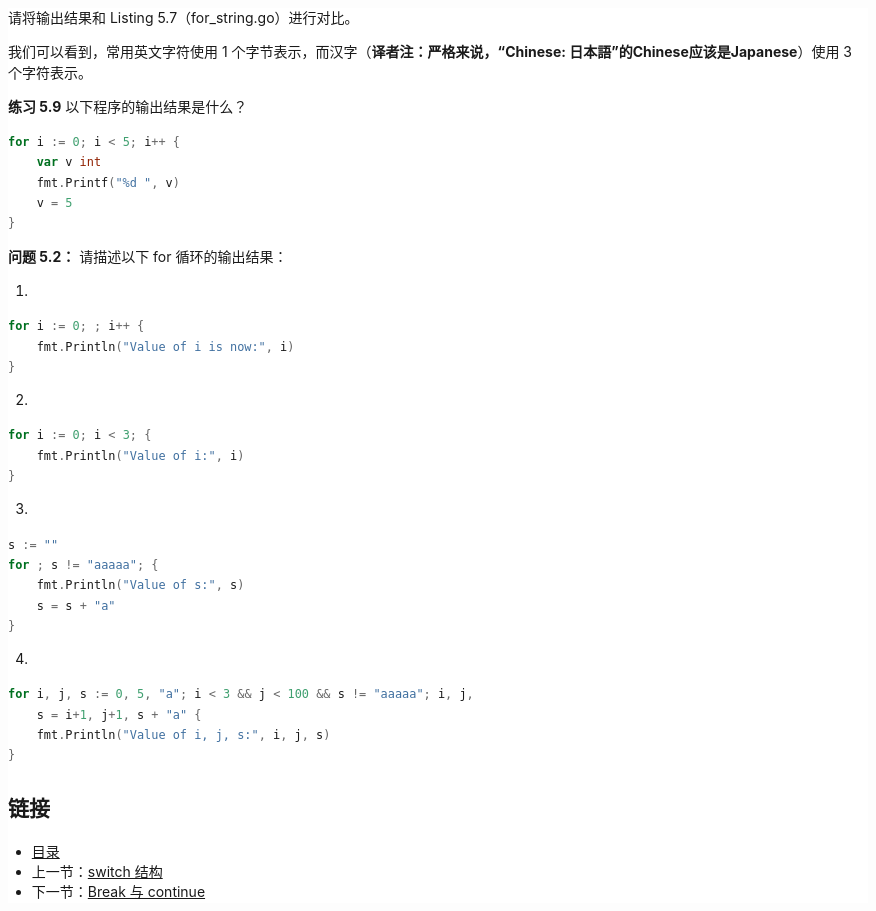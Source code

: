 请将输出结果和 Listing 5.7（for_string.go）进行对比。

我们可以看到，常用英文字符使用 1 个字节表示，而汉字（**译者注：严格来说，“Chinese: 日本語”的Chinese应该是Japanese**）使用 3 个字符表示。

**练习 5.9** 以下程序的输出结果是什么？

```go
for i := 0; i < 5; i++ {
	var v int
	fmt.Printf("%d ", v)
	v = 5
}
```

**问题 5.2：** 请描述以下 for 循环的输出结果：

1.

```go
for i := 0; ; i++ {
	fmt.Println("Value of i is now:", i)
}
```

2.

```go
for i := 0; i < 3; {
	fmt.Println("Value of i:", i)
}
```

3.

```go
s := ""
for ; s != "aaaaa"; {
	fmt.Println("Value of s:", s)
	s = s + "a"
}
```

4.

```go
for i, j, s := 0, 5, "a"; i < 3 && j < 100 && s != "aaaaa"; i, j,
	s = i+1, j+1, s + "a" {
	fmt.Println("Value of i, j, s:", i, j, s)
}
```

## 链接

- [目录](https://blog.zshipu.com/2019/10/15/golang/20191015/directory/)
- 上一节：[switch 结构](file://05.3.md)
- 下一节：[Break 与 continue](file://05.5.md)
